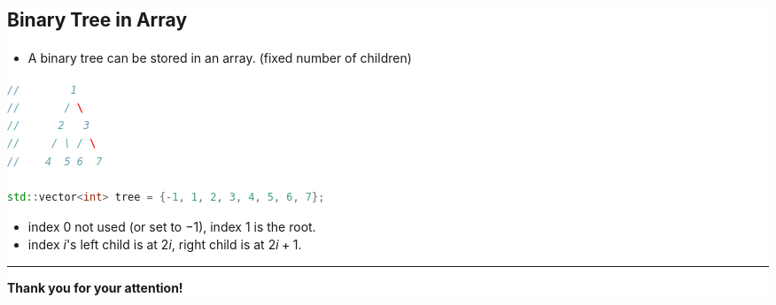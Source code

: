 ## Binary Tree in Array

- A binary tree can be stored in an array. (fixed number of children)

```cpp
//        1
//       / \
//      2   3
//     / \ / \
//    4  5 6  7

std::vector<int> tree = {-1, 1, 2, 3, 4, 5, 6, 7};
```

- index $0$ not used (or set to $-1$), index $1$ is the root.
- index $i$'s left child is at $2i$, right child is at $2i+1$.


---

**Thank you for your attention!**

